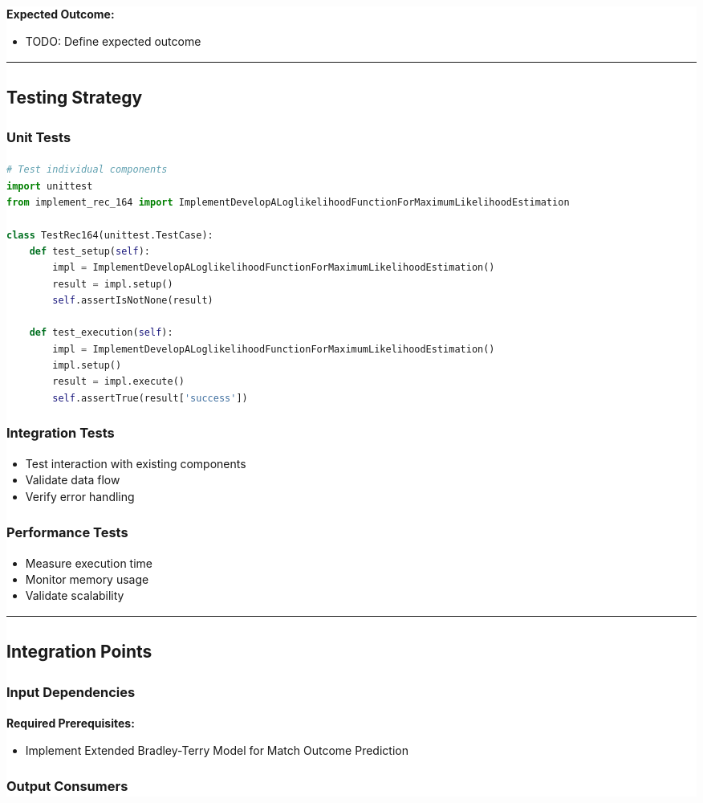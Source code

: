 **Expected Outcome:**
- TODO: Define expected outcome



---

## Testing Strategy

### Unit Tests

```python
# Test individual components
import unittest
from implement_rec_164 import ImplementDevelopALoglikelihoodFunctionForMaximumLikelihoodEstimation

class TestRec164(unittest.TestCase):
    def test_setup(self):
        impl = ImplementDevelopALoglikelihoodFunctionForMaximumLikelihoodEstimation()
        result = impl.setup()
        self.assertIsNotNone(result)
    
    def test_execution(self):
        impl = ImplementDevelopALoglikelihoodFunctionForMaximumLikelihoodEstimation()
        impl.setup()
        result = impl.execute()
        self.assertTrue(result['success'])
```

### Integration Tests

- Test interaction with existing components
- Validate data flow
- Verify error handling

### Performance Tests

- Measure execution time
- Monitor memory usage
- Validate scalability

---

## Integration Points

### Input Dependencies

**Required Prerequisites:**

- Implement Extended Bradley-Terry Model for Match Outcome Prediction


### Output Consumers
